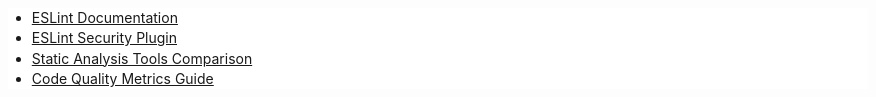 - [ESLint Documentation](https://eslint.org/docs/)
- [ESLint Security Plugin](https://github.com/nodesecurity/eslint-plugin-security)
- [Static Analysis Tools Comparison](https://github.com/analysis-tools-dev/static-analysis)
- [Code Quality Metrics Guide](https://docs.sonarqube.org/latest/user-guide/metric-definitions/)
